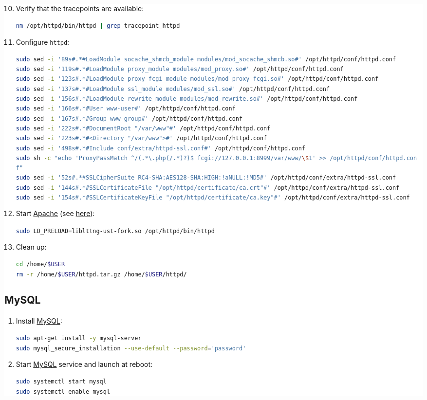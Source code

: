 10. Verify that the tracepoints are available:
    ```bash
    nm /opt/httpd/bin/httpd | grep tracepoint_httpd
    ```

11. Configure `httpd`:
    ```bash
    sudo sed -i '89s#.*#LoadModule socache_shmcb_module modules/mod_socache_shmcb.so#' /opt/httpd/conf/httpd.conf
    sudo sed -i '119s#.*#LoadModule proxy_module modules/mod_proxy.so#' /opt/httpd/conf/httpd.conf
    sudo sed -i '123s#.*#LoadModule proxy_fcgi_module modules/mod_proxy_fcgi.so#' /opt/httpd/conf/httpd.conf
    sudo sed -i '137s#.*#LoadModule ssl_module modules/mod_ssl.so#' /opt/httpd/conf/httpd.conf
    sudo sed -i '156s#.*#LoadModule rewrite_module modules/mod_rewrite.so#' /opt/httpd/conf/httpd.conf
    sudo sed -i '166s#.*#User www-user#' /opt/httpd/conf/httpd.conf
    sudo sed -i '167s#.*#Group www-group#' /opt/httpd/conf/httpd.conf
    sudo sed -i '222s#.*#DocumentRoot "/var/www"#' /opt/httpd/conf/httpd.conf
    sudo sed -i '223s#.*#<Directory "/var/www">#' /opt/httpd/conf/httpd.conf
    sudo sed -i '498s#.*#Include conf/extra/httpd-ssl.conf#' /opt/httpd/conf/httpd.conf
    sudo sh -c "echo 'ProxyPassMatch ^/(.*\.php(/.*)?)$ fcgi://127.0.0.1:8999/var/www/\$1' >> /opt/httpd/conf/httpd.conf"
    sudo sed -i '52s#.*#SSLCipherSuite RC4-SHA:AES128-SHA:HIGH:!aNULL:!MD5#' /opt/httpd/conf/extra/httpd-ssl.conf
    sudo sed -i '144s#.*#SSLCertificateFile "/opt/httpd/certificate/ca.crt"#' /opt/httpd/conf/extra/httpd-ssl.conf
    sudo sed -i '154s#.*#SSLCertificateKeyFile "/opt/httpd/certificate/ca.key"#' /opt/httpd/conf/extra/httpd-ssl.conf
    ```

15. Start [Apache](https://httpd.apache.org) (see [here](https://lttng.org/docs/v2.12/#doc-using-lttng-ust-with-daemons)):
    ```bash
    sudo LD_PRELOAD=liblttng-ust-fork.so /opt/httpd/bin/httpd
    ```

16. Clean up:
    ```bash
    cd /home/$USER
    rm -r /home/$USER/httpd.tar.gz /home/$USER/httpd/
    ```

## MySQL

1. Install [MySQL](https://www.mysql.com/fr/):
    ```bash
    sudo apt-get install -y mysql-server
    sudo mysql_secure_installation --use-default --password='password'
    ```

2. Start [MySQL](https://www.mysql.com/fr/) service and launch at reboot:
    ```bash
    sudo systemctl start mysql
    sudo systemctl enable mysql
    ```
